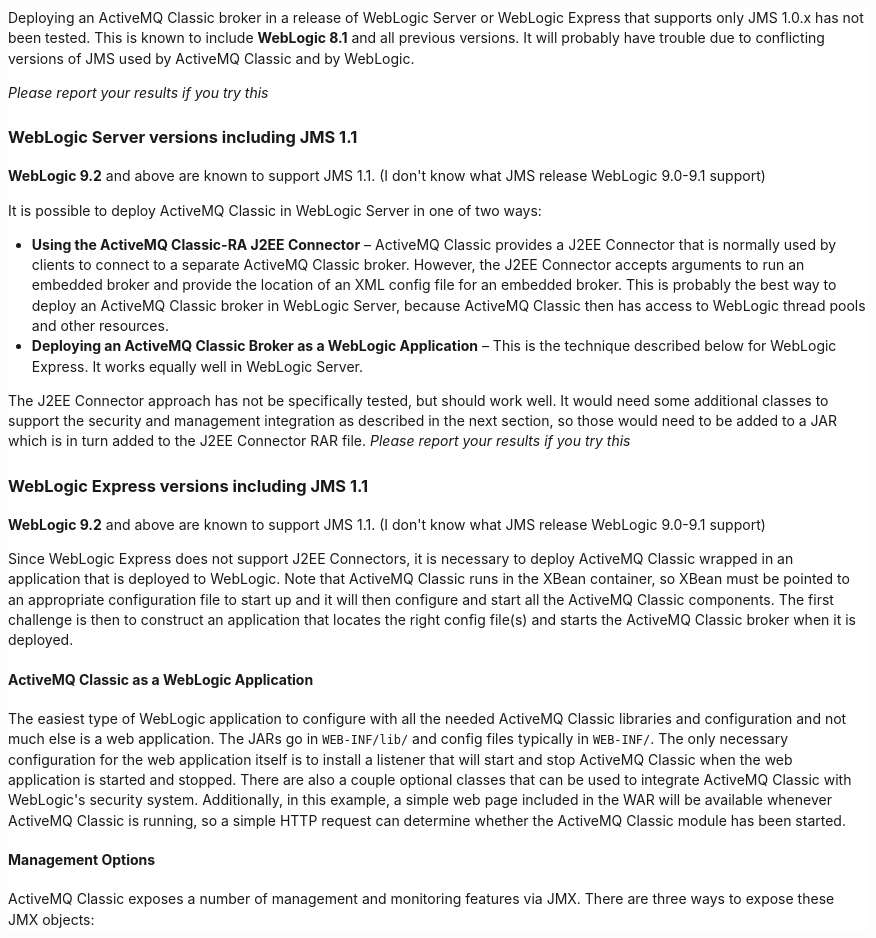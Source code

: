 Deploying an ActiveMQ Classic broker in a release of WebLogic Server or WebLogic Express that supports only JMS 1.0.x has not been tested. This is known to include **WebLogic 8.1** and all previous versions. It will probably have trouble due to conflicting versions of JMS used by ActiveMQ Classic and by WebLogic.

_Please report your results if you try this_

### WebLogic Server versions including JMS 1.1

**WebLogic 9.2** and above are known to support JMS 1.1. (I don't know what JMS release WebLogic 9.0-9.1 support)

It is possible to deploy ActiveMQ Classic in WebLogic Server in one of two ways:

*   **Using the ActiveMQ Classic-RA J2EE Connector** – ActiveMQ Classic provides a J2EE Connector that is normally used by clients to connect to a separate ActiveMQ Classic broker. However, the J2EE Connector accepts arguments to run an embedded broker and provide the location of an XML config file for an embedded broker. This is probably the best way to deploy an ActiveMQ Classic broker in WebLogic Server, because ActiveMQ Classic then has access to WebLogic thread pools and other resources.
*   **Deploying an ActiveMQ Classic Broker as a WebLogic Application** – This is the technique described below for WebLogic Express. It works equally well in WebLogic Server.

The J2EE Connector approach has not be specifically tested, but should work well. It would need some additional classes to support the security and management integration as described in the next section, so those would need to be added to a JAR which is in turn added to the J2EE Connector RAR file. _Please report your results if you try this_

### WebLogic Express versions including JMS 1.1

**WebLogic 9.2** and above are known to support JMS 1.1. (I don't know what JMS release WebLogic 9.0-9.1 support)

Since WebLogic Express does not support J2EE Connectors, it is necessary to deploy ActiveMQ Classic wrapped in an application that is deployed to WebLogic. Note that ActiveMQ Classic runs in the XBean container, so XBean must be pointed to an appropriate configuration file to start up and it will then configure and start all the ActiveMQ Classic components. The first challenge is then to construct an application that locates the right config file(s) and starts the ActiveMQ Classic broker when it is deployed.

#### ActiveMQ Classic as a WebLogic Application

The easiest type of WebLogic application to configure with all the needed ActiveMQ Classic libraries and configuration and not much else is a web application. The JARs go in `WEB-INF/lib/` and config files typically in `WEB-INF/`. The only necessary configuration for the web application itself is to install a listener that will start and stop ActiveMQ Classic when the web application is started and stopped. There are also a couple optional classes that can be used to integrate ActiveMQ Classic with WebLogic's security system. Additionally, in this example, a simple web page included in the WAR will be available whenever ActiveMQ Classic is running, so a simple HTTP request can determine whether the ActiveMQ Classic module has been started.

#### Management Options

ActiveMQ Classic exposes a number of management and monitoring features via JMX. There are three ways to expose these JMX objects:

